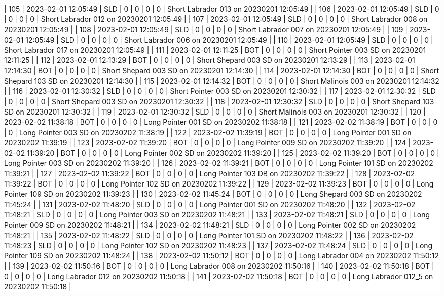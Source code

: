 | 105 | 2023-02-01 12:05:49 | SLD           |           0 |    0    |      0       |       0      | Short Labrador 013 on 20230201 12:05:49     |
| 106 | 2023-02-01 12:05:49 | SLD           |           0 |    0    |      0       |       0      | Short Labrador 012 on 20230201 12:05:49     |
| 107 | 2023-02-01 12:05:49 | SLD           |           0 |    0    |      0       |       0      | Short Labrador 008 on 20230201 12:05:49     |
| 108 | 2023-02-01 12:05:49 | SLD           |           0 |    0    |      0       |       0      | Short Labrador 007 on 20230201 12:05:49     |
| 109 | 2023-02-01 12:05:49 | SLD           |           0 |    0    |      0       |       0      | Short Labrador 006 on 20230201 12:05:49     |
| 110 | 2023-02-01 12:05:49 | SLD           |           0 |    0    |      0       |       0      | Short Labrador 017 on 20230201 12:05:49     |
| 111 | 2023-02-01 12:11:25 | BOT           |           0 |    0    |      0       |       0      | Short Pointer 003 SD on 20230201 12:11:25   |
| 112 | 2023-02-01 12:13:29 | BOT           |           0 |    0    |      0       |       0      | Short Shepard 003 SD on 20230201 12:13:29   |
| 113 | 2023-02-01 12:14:30 | BOT           |           0 |    0    |      0       |       0      | Short Shepard 003 SD on 20230201 12:14:30   |
| 114 | 2023-02-01 12:14:30 | BOT           |           0 |    0    |      0       |       0      | Short Shepard 103 SD on 20230201 12:14:30   |
| 115 | 2023-02-01 12:14:32 | BOT           |           0 |    0    |      0       |       0      | Short Malinois 003 on 20230201 12:14:32     |
| 116 | 2023-02-01 12:30:32 | SLD           |           0 |    0    |      0       |       0      | Short Pointer 003 SD on 20230201 12:30:32   |
| 117 | 2023-02-01 12:30:32 | SLD           |           0 |    0    |      0       |       0      | Short Shepard 003 SD on 20230201 12:30:32   |
| 118 | 2023-02-01 12:30:32 | SLD           |           0 |    0    |      0       |       0      | Short Shepard 103 SD on 20230201 12:30:32   |
| 119 | 2023-02-01 12:30:32 | SLD           |           0 |    0    |      0       |       0      | Short Malinois 003 on 20230201 12:30:32     |
| 120 | 2023-02-02 11:38:18 | BOT           |           0 |    0    |      0       |       0      | Long Pointer 001 SD on 20230202 11:38:18    |
| 121 | 2023-02-02 11:38:19 | BOT           |           0 |    0    |      0       |       0      | Long Pointer 003 SD on 20230202 11:38:19    |
| 122 | 2023-02-02 11:39:19 | BOT           |           0 |    0    |      0       |       0      | Long Pointer 001 SD on 20230202 11:39:19    |
| 123 | 2023-02-02 11:39:20 | BOT           |           0 |    0    |      0       |       0      | Long Pointer 009 SD on 20230202 11:39:20    |
| 124 | 2023-02-02 11:39:20 | BOT           |           0 |    0    |      0       |       0      | Long Pointer 002 SD on 20230202 11:39:20    |
| 125 | 2023-02-02 11:39:20 | BOT           |           0 |    0    |      0       |       0      | Long Pointer 003 SD on 20230202 11:39:20    |
| 126 | 2023-02-02 11:39:21 | BOT           |           0 |    0    |      0       |       0      | Long Pointer 101 SD on 20230202 11:39:21    |
| 127 | 2023-02-02 11:39:22 | BOT           |           0 |    0    |      0       |       0      | Long Pointer 103 DB on 20230202 11:39:22    |
| 128 | 2023-02-02 11:39:22 | BOT           |           0 |    0    |      0       |       0      | Long Pointer 102 SD on 20230202 11:39:22    |
| 129 | 2023-02-02 11:39:23 | BOT           |           0 |    0    |      0       |       0      | Long Pointer 109 SD on 20230202 11:39:23    |
| 130 | 2023-02-02 11:45:24 | BOT           |           0 |    0    |      0       |       0      | Long Shepard 003 SD on 20230202 11:45:24    |
| 131 | 2023-02-02 11:48:20 | SLD           |           0 |    0    |      0       |       0      | Long Pointer 001 SD on 20230202 11:48:20    |
| 132 | 2023-02-02 11:48:21 | SLD           |           0 |    0    |      0       |       0      | Long Pointer 003 SD on 20230202 11:48:21    |
| 133 | 2023-02-02 11:48:21 | SLD           |           0 |    0    |      0       |       0      | Long Pointer 009 SD on 20230202 11:48:21    |
| 134 | 2023-02-02 11:48:21 | SLD           |           0 |    0    |      0       |       0      | Long Pointer 002 SD on 20230202 11:48:21    |
| 135 | 2023-02-02 11:48:22 | SLD           |           0 |    0    |      0       |       0      | Long Pointer 101 SD on 20230202 11:48:22    |
| 136 | 2023-02-02 11:48:23 | SLD           |           0 |    0    |      0       |       0      | Long Pointer 102 SD on 20230202 11:48:23    |
| 137 | 2023-02-02 11:48:24 | SLD           |           0 |    0    |      0       |       0      | Long Pointer 109 SD on 20230202 11:48:24    |
| 138 | 2023-02-02 11:50:12 | BOT           |           0 |    0    |      0       |       0      | Long Labrador 004 on 20230202 11:50:12      |
| 139 | 2023-02-02 11:50:16 | BOT           |           0 |    0    |      0       |       0      | Long Labrador 008 on 20230202 11:50:16      |
| 140 | 2023-02-02 11:50:18 | BOT           |           0 |    0    |      0       |       0      | Long Labrador 012 on 20230202 11:50:18      |
| 141 | 2023-02-02 11:50:18 | BOT           |           0 |    0    |      0       |       0      | Long Labrador 012_5 on 20230202 11:50:18    |